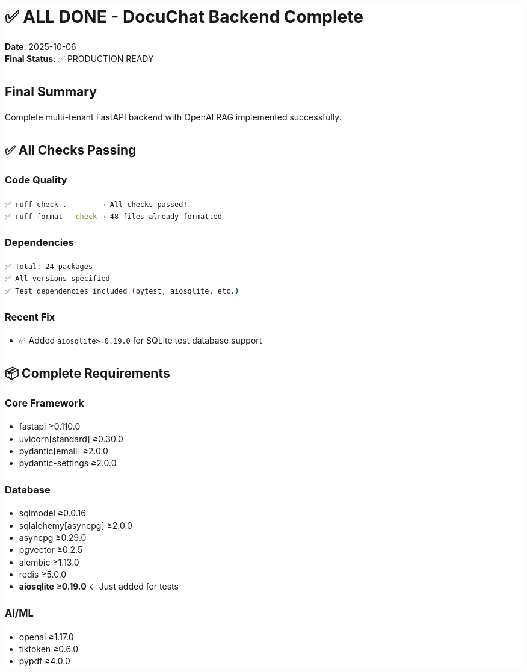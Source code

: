 # ✅ ALL DONE - DocuChat Backend Complete

**Date**: 2025-10-06  
**Final Status**: ✅ PRODUCTION READY

## Final Summary

Complete multi-tenant FastAPI backend with OpenAI RAG implemented successfully.

## ✅ All Checks Passing

### Code Quality
```bash
✅ ruff check .        → All checks passed!
✅ ruff format --check → 48 files already formatted
```

### Dependencies
```bash
✅ Total: 24 packages
✅ All versions specified
✅ Test dependencies included (pytest, aiosqlite, etc.)
```

### Recent Fix
- ✅ Added `aiosqlite>=0.19.0` for SQLite test database support

## 📦 Complete Requirements

### Core Framework
- fastapi ≥0.110.0
- uvicorn[standard] ≥0.30.0
- pydantic[email] ≥2.0.0
- pydantic-settings ≥2.0.0

### Database
- sqlmodel ≥0.0.16
- sqlalchemy[asyncpg] ≥2.0.0
- asyncpg ≥0.29.0
- pgvector ≥0.2.5
- alembic ≥1.13.0
- redis ≥5.0.0
- **aiosqlite ≥0.19.0** ← Just added for tests

### AI/ML
- openai ≥1.17.0
- tiktoken ≥0.6.0
- pypdf ≥4.0.0
